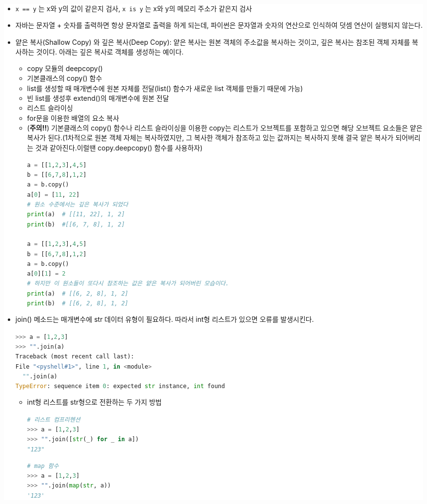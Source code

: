 * `x == y` 는 x와 y의 값이 같은지 검사, `x is y` 는 x와 y의 메모리 주소가 같은지 검사

* 자바는 문자열 + 숫자를 출력하면 항상 문자열로 출력을 하게 되는데, 파이썬은 문자열과 숫자의 연산으로 인식하여 덧셈 연산이 실행되지 않는다.

* 얕은 복사(Shallow Copy) 와 깊은 복사(Deep Copy): 얕은 복사는 원본 객체의 주소값을 복사하는 것이고, 깊은 복사는 참조된 객체 자체를 복사하는 것이다. 아래는 깊은 복사로 객체를 생성하는 예이다. 
  * copy 모듈의 deepcopy()
  * 기본클래스의 copy() 함수
  * list를 생성할 때 매개변수에 원본 자체를 전달(list() 함수가 새로운 list 객체를 만들기 때문에 가능)
  * 빈 list를 생성후 extend()의 매개변수에 원본 전달
  * 리스트 슬라이싱
  * for문을 이용한 배열의 요소 복사
  * (**주의!!**) 기본클래스의 copy() 함수나 리스트 슬라이싱을 이용한 copy는 리스트가 오브젝트를 포함하고 있으면 해당 오브젝트 요소들은 얕은 복사가 된다.(1차적으로 원본 객체 자체는 복사하였지만, 그 복사한 객체가 참조하고 있는 값까지는 복사하지 못해 결국 얕은 복사가 되어버리는 것과 같아진다.이럴땐 copy.deepcopy() 함수를 사용하자)
    ```py
    a = [[1,2,3],4,5]
    b = [[6,7,8],1,2]
    a = b.copy()
    a[0] = [11, 22]  
    # 원소 수준에서는 깊은 복사가 되었다
    print(a)  # [[11, 22], 1, 2]
    print(b)  #[[6, 7, 8], 1, 2] 
   
    a = [[1,2,3],4,5]
    b = [[6,7,8],1,2] 
    a = b.copy()
    a[0][1] = 2
    # 하지만 이 원소들이 또다시 참조하는 값은 얕은 복사가 되어버린 모습이다.
    print(a)  # [[6, 2, 8], 1, 2]
    print(b)  # [[6, 2, 8], 1, 2]
    ```

* join() 메소드는 매개변수에 str 데이터 유형이 필요하다. 따라서 int형 리스트가 있으면 오류를 발생시킨다. 
  ```py
  >>> a = [1,2,3]
  >>> "".join(a)
  Traceback (most recent call last):
  File "<pyshell#1>", line 1, in <module>
    "".join(a)
  TypeError: sequence item 0: expected str instance, int found
  ```
  * int형 리스트를 str형으로 전환하는 두 가지 방법
    ```py
    # 리스트 컴프리헨션
    >>> a = [1,2,3]
    >>> "".join([str(_) for _ in a])
    "123"
    ```
    ```py
    # map 함수
    >>> a = [1,2,3]
    >>> "".join(map(str, a))
    '123'
    ```
